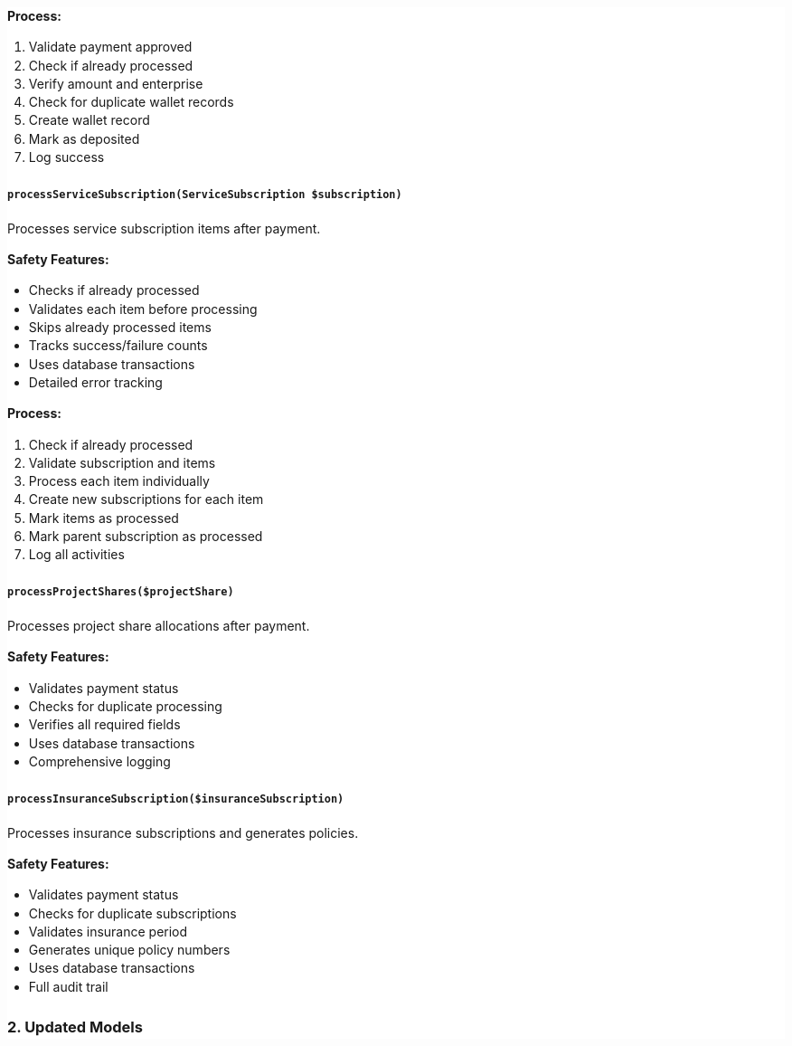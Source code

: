 **Process:**
1. Validate payment approved
2. Check if already processed
3. Verify amount and enterprise
4. Check for duplicate wallet records
5. Create wallet record
6. Mark as deposited
7. Log success

#### `processServiceSubscription(ServiceSubscription $subscription)`
Processes service subscription items after payment.

**Safety Features:**
- Checks if already processed
- Validates each item before processing
- Skips already processed items
- Tracks success/failure counts
- Uses database transactions
- Detailed error tracking

**Process:**
1. Check if already processed
2. Validate subscription and items
3. Process each item individually
4. Create new subscriptions for each item
5. Mark items as processed
6. Mark parent subscription as processed
7. Log all activities

#### `processProjectShares($projectShare)`
Processes project share allocations after payment.

**Safety Features:**
- Validates payment status
- Checks for duplicate processing
- Verifies all required fields
- Uses database transactions
- Comprehensive logging

#### `processInsuranceSubscription($insuranceSubscription)`
Processes insurance subscriptions and generates policies.

**Safety Features:**
- Validates payment status
- Checks for duplicate subscriptions
- Validates insurance period
- Generates unique policy numbers
- Uses database transactions
- Full audit trail

### 2. Updated Models

